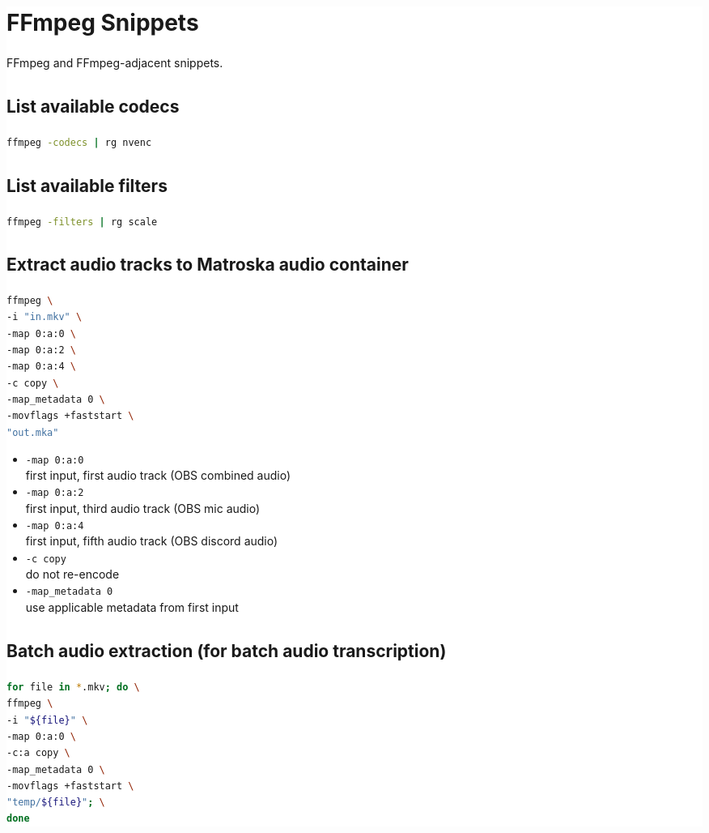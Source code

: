 # FFmpeg Snippets

FFmpeg and FFmpeg-adjacent snippets.


## List available codecs

```sh
ffmpeg -codecs | rg nvenc
```



## List available filters

```sh
ffmpeg -filters | rg scale
```



## Extract audio tracks to Matroska audio container

```sh
ffmpeg \
-i "in.mkv" \
-map 0:a:0 \
-map 0:a:2 \
-map 0:a:4 \
-c copy \
-map_metadata 0 \
-movflags +faststart \
"out.mka"
```

- `-map 0:a:0` <br/> first input, first audio track (OBS combined audio)
- `-map 0:a:2` <br/> first input, third audio track (OBS mic audio)
- `-map 0:a:4` <br/> first input, fifth audio track (OBS discord audio)
- `-c copy` <br/> do not re-encode
- `-map_metadata 0` <br/> use applicable metadata from first input



## Batch audio extraction (for batch audio transcription)

```sh
for file in *.mkv; do \
ffmpeg \
-i "${file}" \
-map 0:a:0 \
-c:a copy \
-map_metadata 0 \
-movflags +faststart \
"temp/${file}"; \
done
```
